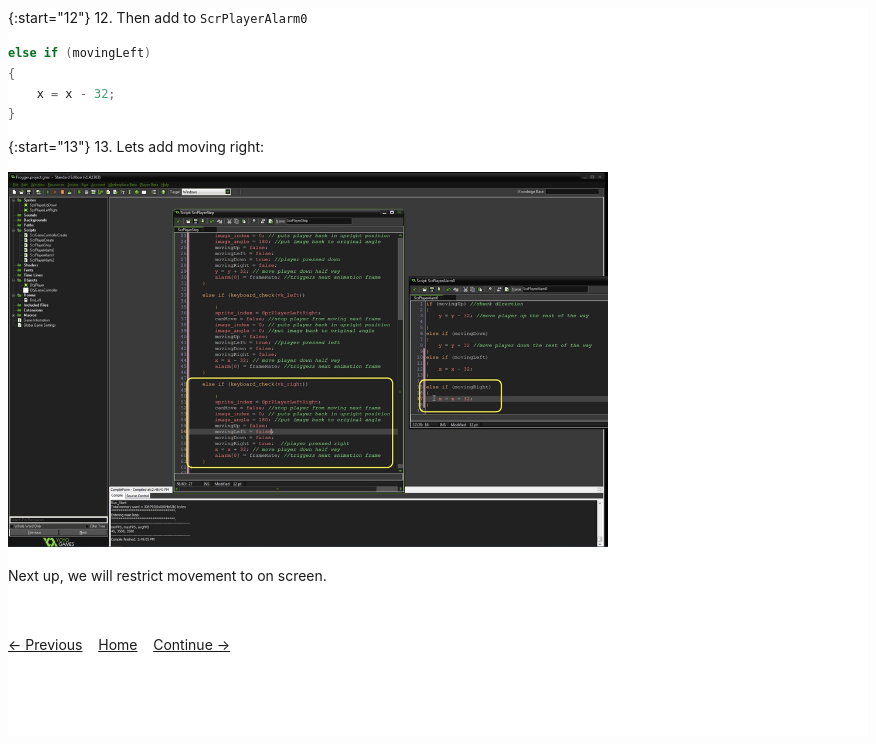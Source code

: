 {:start="12"}
12.  Then add to `ScrPlayerAlarm0`
``` c
else if (movingLeft)
{
    x = x - 32;
}
```

{:start="13"}
13.  Lets add moving right:

<img src="images/AddingMovingRight.jpg" width = "600px" alt="Create new object with button">
<br />

Next up, we will restrict movement to on screen.

<br />

[<- Previous](Frogger_1.html) &nbsp;&nbsp;&nbsp;[Home](../../index.html)&nbsp;&nbsp;&nbsp;  [Continue ->](Frogger_3.html)
<br />  
<br />  
<br />  

